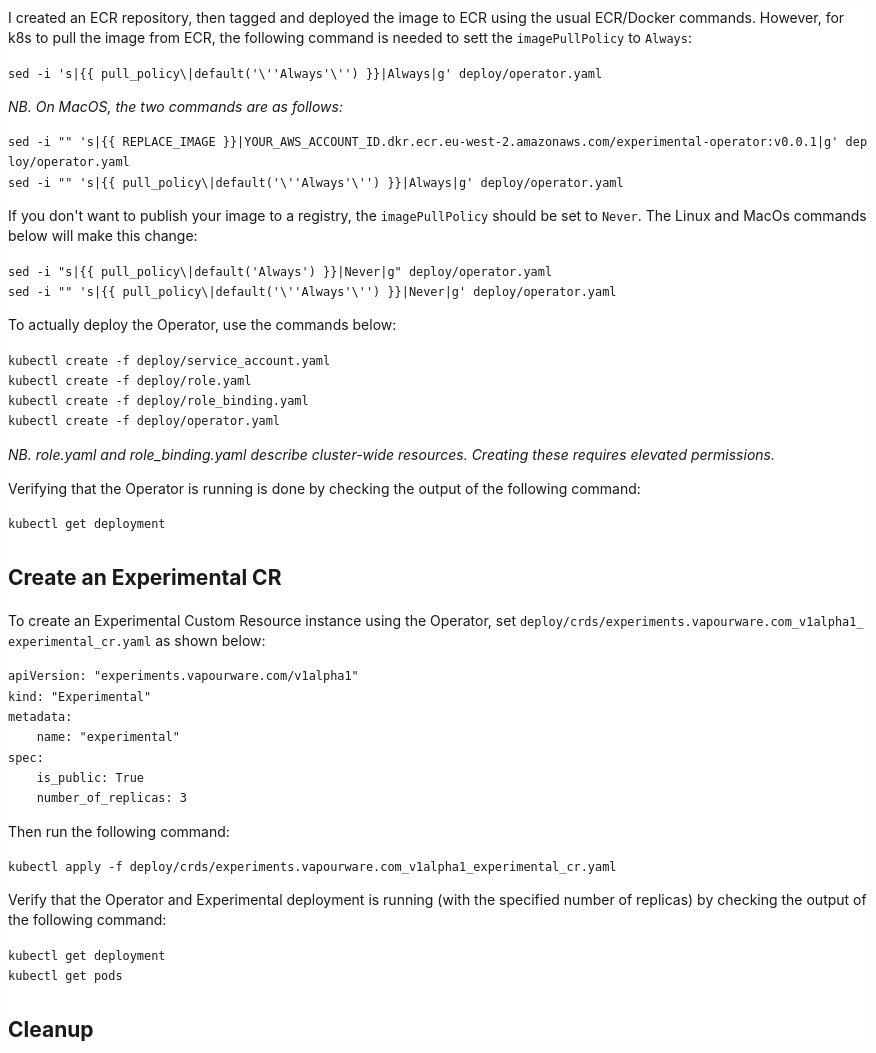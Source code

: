 I created an ECR repository, then tagged and deployed the image to ECR using the usual ECR/Docker commands. However, for k8s to pull the image from ECR, the following command is needed to sett the `imagePullPolicy` to `Always`:

    sed -i 's|{{ pull_policy\|default('\''Always'\'') }}|Always|g' deploy/operator.yaml

*NB. On MacOS, the two commands are as follows:*

    sed -i "" 's|{{ REPLACE_IMAGE }}|YOUR_AWS_ACCOUNT_ID.dkr.ecr.eu-west-2.amazonaws.com/experimental-operator:v0.0.1|g' deploy/operator.yaml
    sed -i "" 's|{{ pull_policy\|default('\''Always'\'') }}|Always|g' deploy/operator.yaml

If you don't want to publish your image to a registry, the `imagePullPolicy` should be set to `Never`. The Linux and MacOs commands below will make this change:

    sed -i "s|{{ pull_policy\|default('Always') }}|Never|g" deploy/operator.yaml
    sed -i "" 's|{{ pull_policy\|default('\''Always'\'') }}|Never|g' deploy/operator.yaml

To actually deploy the Operator, use the commands below:

    kubectl create -f deploy/service_account.yaml
    kubectl create -f deploy/role.yaml
    kubectl create -f deploy/role_binding.yaml
    kubectl create -f deploy/operator.yaml

*NB. role.yaml and role_binding.yaml describe cluster-wide resources. Creating these requires elevated permissions.*

Verifying that the Operator is running is done by checking the output of the following command:

    kubectl get deployment

## Create an Experimental CR

To create an Experimental Custom Resource instance using the Operator, set `deploy/crds/experiments.vapourware.com_v1alpha1_experimental_cr.yaml` as shown below:

    apiVersion: "experiments.vapourware.com/v1alpha1"
    kind: "Experimental"
    metadata:
        name: "experimental"
    spec:
        is_public: True
        number_of_replicas: 3

Then run the following command:

    kubectl apply -f deploy/crds/experiments.vapourware.com_v1alpha1_experimental_cr.yaml

Verify that the Operator and Experimental deployment is running (with the specified number of replicas) by checking the output of the following command:

    kubectl get deployment
    kubectl get pods

## Cleanup
